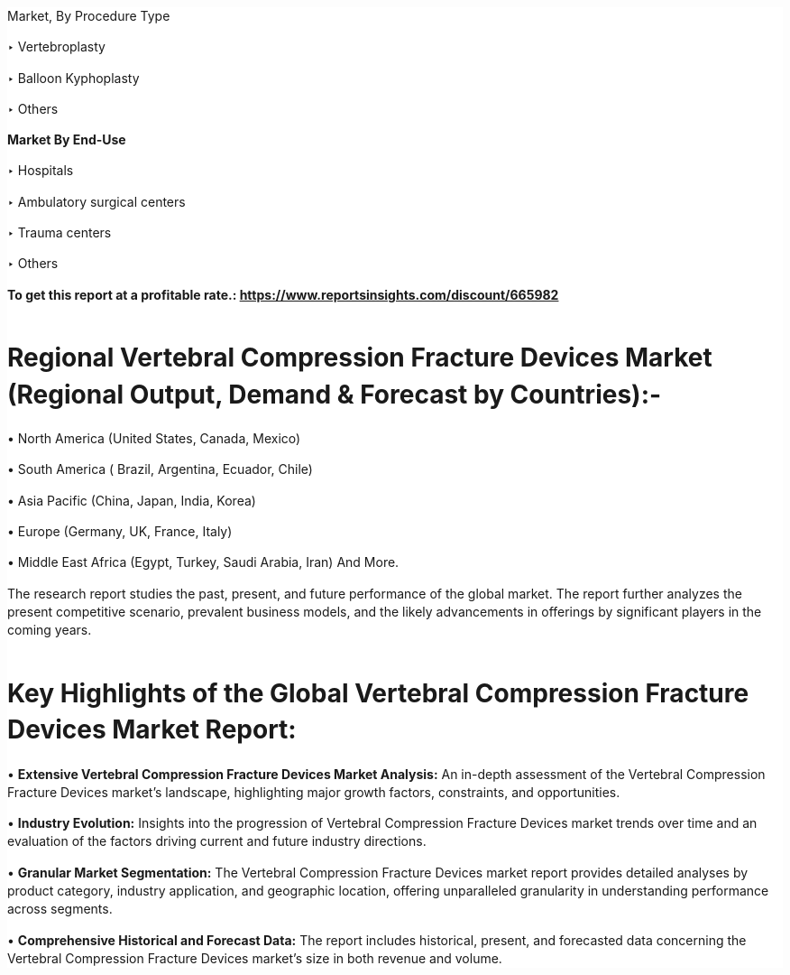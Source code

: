 
Market, By Procedure Type

‣ Vertebroplasty

‣ Balloon Kyphoplasty

‣ Others

<Strong>Market By End-Use</Strong>

‣ Hospitals

‣ Ambulatory surgical centers

‣ Trauma centers

‣ Others

<strong>To get this report at a profitable rate.: <a href=https://www.reportsinsights.com/discount/665982>https://www.reportsinsights.com/discount/665982</a></strong></font>

# <strong>Regional Vertebral Compression Fracture Devices Market (Regional Output, Demand &amp; Forecast by Countries):-</strong>

• North America (United States, Canada, Mexico)

• South America ( Brazil, Argentina, Ecuador, Chile)

• Asia Pacific (China, Japan, India, Korea)

• Europe (Germany, UK, France, Italy)

• Middle East Africa (Egypt, Turkey, Saudi Arabia, Iran) And More.

The research report studies the past, present, and future performance of the global market. The report further analyzes the present competitive scenario, prevalent business models, and the likely advancements in offerings by significant players in the coming years.

# <strong>Key Highlights of the Global Vertebral Compression Fracture Devices Market Report:</strong>

• <strong>Extensive Vertebral Compression Fracture Devices Market Analysis:</strong> An in-depth assessment of the Vertebral Compression Fracture Devices market’s landscape, highlighting major growth factors, constraints, and opportunities.

• <strong>Industry Evolution:</strong> Insights into the progression of Vertebral Compression Fracture Devices market trends over time and an evaluation of the factors driving current and future industry directions.

• <strong>Granular Market Segmentation:</strong> The Vertebral Compression Fracture Devices market report provides detailed analyses by product category, industry application, and geographic location, offering unparalleled granularity in understanding performance across segments.

• <strong>Comprehensive Historical and Forecast Data:</strong> The report includes historical, present, and forecasted data concerning the Vertebral Compression Fracture Devices market’s size in both revenue and volume.
